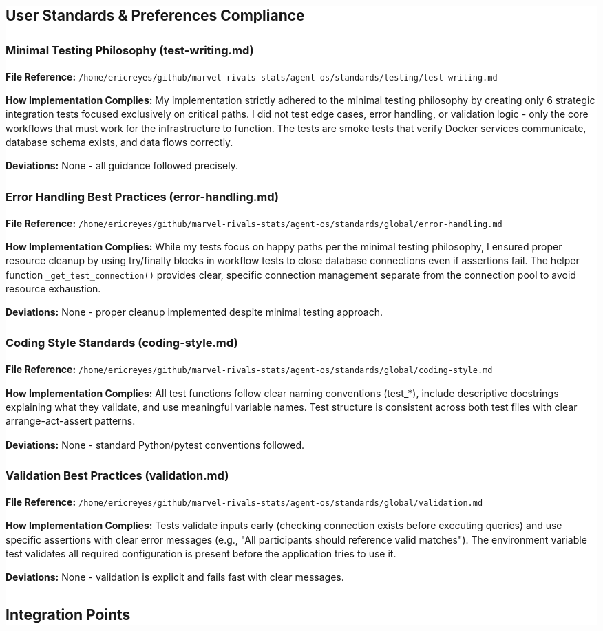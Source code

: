 ## User Standards & Preferences Compliance

### Minimal Testing Philosophy (test-writing.md)
**File Reference:** `/home/ericreyes/github/marvel-rivals-stats/agent-os/standards/testing/test-writing.md`

**How Implementation Complies:**
My implementation strictly adhered to the minimal testing philosophy by creating only 6 strategic integration tests focused exclusively on critical paths. I did not test edge cases, error handling, or validation logic - only the core workflows that must work for the infrastructure to function. The tests are smoke tests that verify Docker services communicate, database schema exists, and data flows correctly.

**Deviations:** None - all guidance followed precisely.

### Error Handling Best Practices (error-handling.md)
**File Reference:** `/home/ericreyes/github/marvel-rivals-stats/agent-os/standards/global/error-handling.md`

**How Implementation Complies:**
While my tests focus on happy paths per the minimal testing philosophy, I ensured proper resource cleanup by using try/finally blocks in workflow tests to close database connections even if assertions fail. The helper function `_get_test_connection()` provides clear, specific connection management separate from the connection pool to avoid resource exhaustion.

**Deviations:** None - proper cleanup implemented despite minimal testing approach.

### Coding Style Standards (coding-style.md)
**File Reference:** `/home/ericreyes/github/marvel-rivals-stats/agent-os/standards/global/coding-style.md`

**How Implementation Complies:**
All test functions follow clear naming conventions (test_*), include descriptive docstrings explaining what they validate, and use meaningful variable names. Test structure is consistent across both test files with clear arrange-act-assert patterns.

**Deviations:** None - standard Python/pytest conventions followed.

### Validation Best Practices (validation.md)
**File Reference:** `/home/ericreyes/github/marvel-rivals-stats/agent-os/standards/global/validation.md`

**How Implementation Complies:**
Tests validate inputs early (checking connection exists before executing queries) and use specific assertions with clear error messages (e.g., "All participants should reference valid matches"). The environment variable test validates all required configuration is present before the application tries to use it.

**Deviations:** None - validation is explicit and fails fast with clear messages.

## Integration Points
